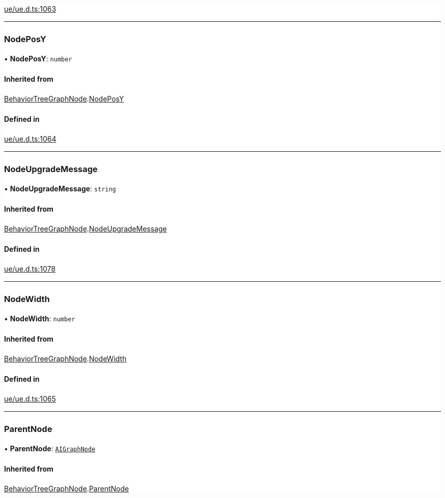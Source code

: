 [ue/ue.d.ts:1063](https://github.com/YugMetaverse/yug_typings/blob/25cad34/ue/ue.d.ts#L1063)

___

### NodePosY

• **NodePosY**: `number`

#### Inherited from

[BehaviorTreeGraphNode](ue_ue.BehaviorTreeGraphNode.md).[NodePosY](ue_ue.BehaviorTreeGraphNode.md#nodeposy)

#### Defined in

[ue/ue.d.ts:1064](https://github.com/YugMetaverse/yug_typings/blob/25cad34/ue/ue.d.ts#L1064)

___

### NodeUpgradeMessage

• **NodeUpgradeMessage**: `string`

#### Inherited from

[BehaviorTreeGraphNode](ue_ue.BehaviorTreeGraphNode.md).[NodeUpgradeMessage](ue_ue.BehaviorTreeGraphNode.md#nodeupgrademessage)

#### Defined in

[ue/ue.d.ts:1078](https://github.com/YugMetaverse/yug_typings/blob/25cad34/ue/ue.d.ts#L1078)

___

### NodeWidth

• **NodeWidth**: `number`

#### Inherited from

[BehaviorTreeGraphNode](ue_ue.BehaviorTreeGraphNode.md).[NodeWidth](ue_ue.BehaviorTreeGraphNode.md#nodewidth)

#### Defined in

[ue/ue.d.ts:1065](https://github.com/YugMetaverse/yug_typings/blob/25cad34/ue/ue.d.ts#L1065)

___

### ParentNode

• **ParentNode**: [`AIGraphNode`](ue_ue.AIGraphNode.md)

#### Inherited from

[BehaviorTreeGraphNode](ue_ue.BehaviorTreeGraphNode.md).[ParentNode](ue_ue.BehaviorTreeGraphNode.md#parentnode)
